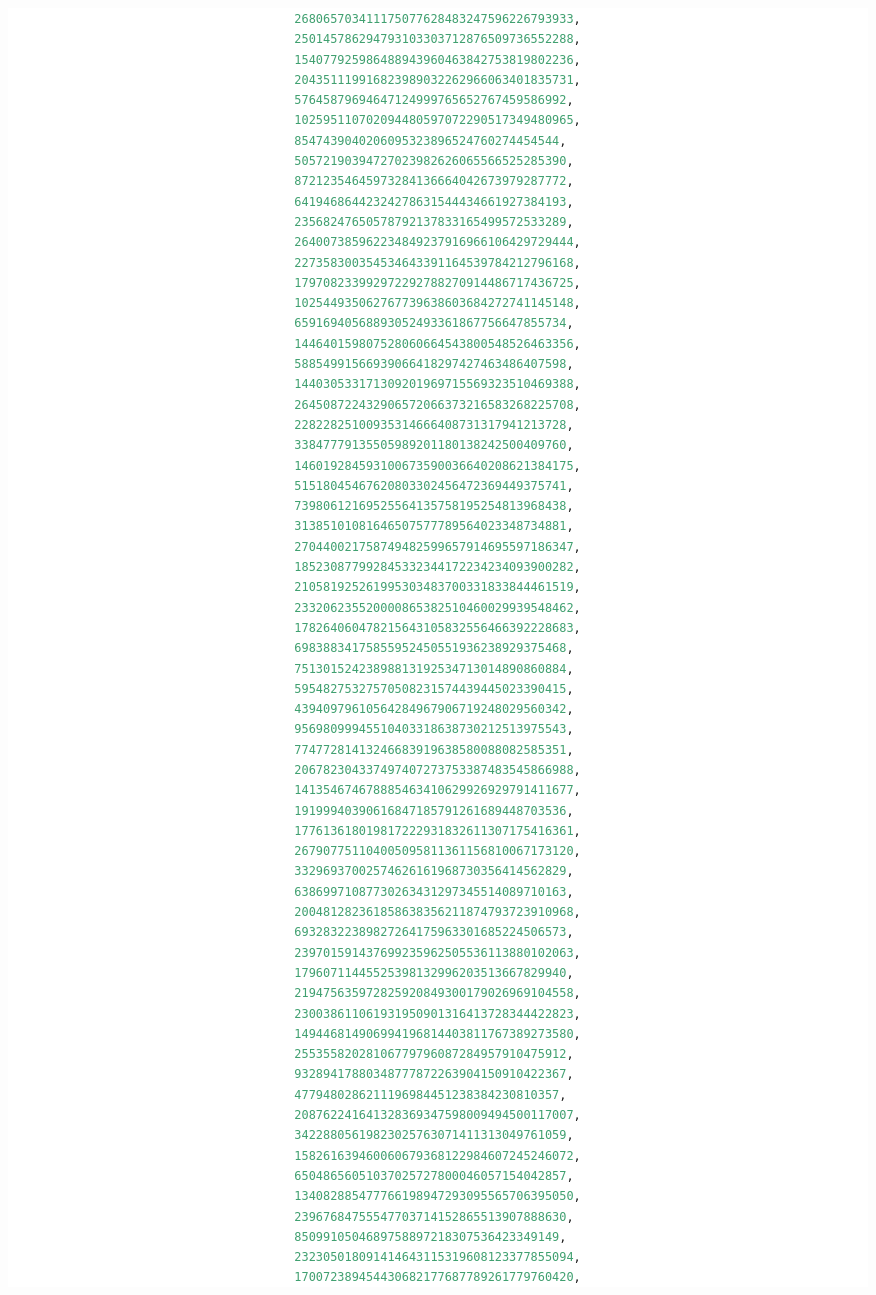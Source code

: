 ```python
                                        268065703411175077628483247596226793933,
                                        250145786294793103303712876509736552288,
                                        154077925986488943960463842753819802236,
                                        204351119916823989032262966063401835731,
                                        57645879694647124999765652767459586992,
                                        102595110702094480597072290517349480965,
                                        8547439040206095323896524760274454544,
                                        50572190394727023982626065566525285390,
                                        87212354645973284136664042673979287772,
                                        64194686442324278631544434661927384193,
                                        23568247650578792137833165499572533289,
                                        264007385962234849237916966106429729444,
                                        227358300354534643391164539784212796168,
                                        179708233992972292788270914486717436725,
                                        102544935062767739638603684272741145148,
                                        65916940568893052493361867756647855734,
                                        144640159807528060664543800548526463356,
                                        58854991566939066418297427463486407598,
                                        144030533171309201969715569323510469388,
                                        264508722432906572066373216583268225708,
                                        22822825100935314666408731317941213728,
                                        33847779135505989201180138242500409760,
                                        146019284593100673590036640208621384175,
                                        51518045467620803302456472369449375741,
                                        73980612169525564135758195254813968438,
                                        31385101081646507577789564023348734881,
                                        270440021758749482599657914695597186347,
                                        185230877992845332344172234234093900282,
                                        210581925261995303483700331833844461519,
                                        233206235520000865382510460029939548462,
                                        178264060478215643105832556466392228683,
                                        69838834175855952450551936238929375468,
                                        75130152423898813192534713014890860884,
                                        59548275327570508231574439445023390415,
                                        43940979610564284967906719248029560342,
                                        95698099945510403318638730212513975543,
                                        77477281413246683919638580088082585351,
                                        206782304337497407273753387483545866988,
                                        141354674678885463410629926929791411677,
                                        19199940390616847185791261689448703536,
                                        177613618019817222931832611307175416361,
                                        267907751104005095811361156810067173120,
                                        33296937002574626161968730356414562829,
                                        63869971087730263431297345514089710163,
                                        200481282361858638356211874793723910968,
                                        69328322389827264175963301685224506573,
                                        239701591437699235962505536113880102063,
                                        17960711445525398132996203513667829940,
                                        219475635972825920849300179026969104558,
                                        230038611061931950901316413728344422823,
                                        149446814906994196814403811767389273580,
                                        25535582028106779796087284957910475912,
                                        93289417880348777872263904150910422367,
                                        4779480286211196984451238384230810357,
                                        208762241641328369347598009494500117007,
                                        34228805619823025763071411313049761059,
                                        158261639460060679368122984607245246072,
                                        65048656051037025727800046057154042857,
                                        134082885477766198947293095565706395050,
                                        23967684755547703714152865513907888630,
                                        8509910504689758897218307536423349149,
                                        232305018091414643115319608123377855094,
                                        170072389454430682177687789261779760420,
```